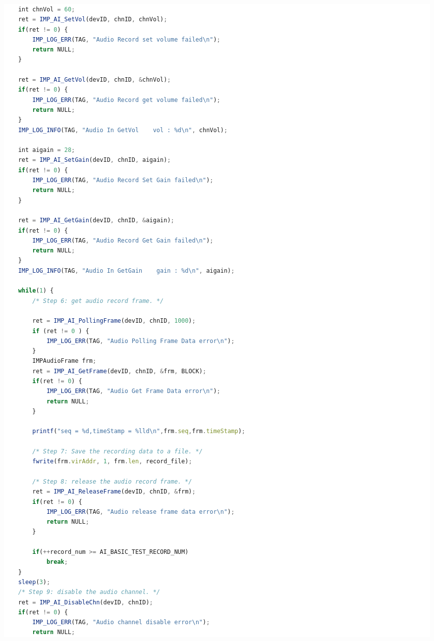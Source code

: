 ```js
	int chnVol = 60;
	ret = IMP_AI_SetVol(devID, chnID, chnVol);
	if(ret != 0) {
		IMP_LOG_ERR(TAG, "Audio Record set volume failed\n");
		return NULL;
	}

	ret = IMP_AI_GetVol(devID, chnID, &chnVol);
	if(ret != 0) {
		IMP_LOG_ERR(TAG, "Audio Record get volume failed\n");
		return NULL;
	}
	IMP_LOG_INFO(TAG, "Audio In GetVol    vol : %d\n", chnVol);

	int aigain = 28;
	ret = IMP_AI_SetGain(devID, chnID, aigain);
	if(ret != 0) {
		IMP_LOG_ERR(TAG, "Audio Record Set Gain failed\n");
		return NULL;
	}

	ret = IMP_AI_GetGain(devID, chnID, &aigain);
	if(ret != 0) {
		IMP_LOG_ERR(TAG, "Audio Record Get Gain failed\n");
		return NULL;
	}
	IMP_LOG_INFO(TAG, "Audio In GetGain    gain : %d\n", aigain);

	while(1) {
		/* Step 6: get audio record frame. */

		ret = IMP_AI_PollingFrame(devID, chnID, 1000);
		if (ret != 0 ) {
			IMP_LOG_ERR(TAG, "Audio Polling Frame Data error\n");
		}
		IMPAudioFrame frm;
		ret = IMP_AI_GetFrame(devID, chnID, &frm, BLOCK);
		if(ret != 0) {
			IMP_LOG_ERR(TAG, "Audio Get Frame Data error\n");
			return NULL;
		}

		printf("seq = %d,timeStamp = %lld\n",frm.seq,frm.timeStamp);

		/* Step 7: Save the recording data to a file. */
		fwrite(frm.virAddr, 1, frm.len, record_file);

		/* Step 8: release the audio record frame. */
		ret = IMP_AI_ReleaseFrame(devID, chnID, &frm);
		if(ret != 0) {
			IMP_LOG_ERR(TAG, "Audio release frame data error\n");
			return NULL;
		}

		if(++record_num >= AI_BASIC_TEST_RECORD_NUM)
			break;
	}
	sleep(3);
	/* Step 9: disable the audio channel. */
	ret = IMP_AI_DisableChn(devID, chnID);
	if(ret != 0) {
		IMP_LOG_ERR(TAG, "Audio channel disable error\n");
		return NULL;
```